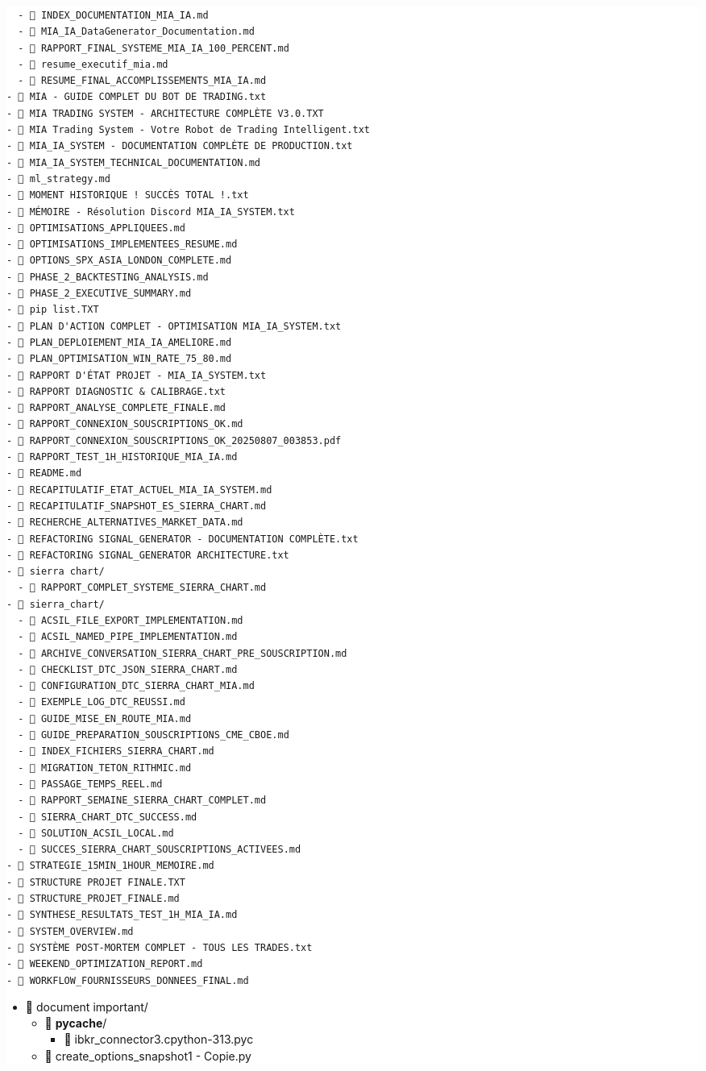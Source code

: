       - 📄 INDEX_DOCUMENTATION_MIA_IA.md
      - 📄 MIA_IA_DataGenerator_Documentation.md
      - 📄 RAPPORT_FINAL_SYSTEME_MIA_IA_100_PERCENT.md
      - 📄 resume_executif_mia.md
      - 📄 RESUME_FINAL_ACCOMPLISSEMENTS_MIA_IA.md
    - 📄 MIA - GUIDE COMPLET DU BOT DE TRADING.txt
    - 📄 MIA TRADING SYSTEM - ARCHITECTURE COMPLÈTE V3.0.TXT
    - 📄 MIA Trading System - Votre Robot de Trading Intelligent.txt
    - 📄 MIA_IA_SYSTEM - DOCUMENTATION COMPLÈTE DE PRODUCTION.txt
    - 📄 MIA_IA_SYSTEM_TECHNICAL_DOCUMENTATION.md
    - 📄 ml_strategy.md
    - 📄 MOMENT HISTORIQUE ! SUCCÈS TOTAL !.txt
    - 📄 MÉMOIRE - Résolution Discord MIA_IA_SYSTEM.txt
    - 📄 OPTIMISATIONS_APPLIQUEES.md
    - 📄 OPTIMISATIONS_IMPLEMENTEES_RESUME.md
    - 📄 OPTIONS_SPX_ASIA_LONDON_COMPLETE.md
    - 📄 PHASE_2_BACKTESTING_ANALYSIS.md
    - 📄 PHASE_2_EXECUTIVE_SUMMARY.md
    - 📄 pip list.TXT
    - 📄 PLAN D'ACTION COMPLET - OPTIMISATION MIA_IA_SYSTEM.txt
    - 📄 PLAN_DEPLOIEMENT_MIA_IA_AMELIORE.md
    - 📄 PLAN_OPTIMISATION_WIN_RATE_75_80.md
    - 📄 RAPPORT D'ÉTAT PROJET - MIA_IA_SYSTEM.txt
    - 📄 RAPPORT DIAGNOSTIC & CALIBRAGE.txt
    - 📄 RAPPORT_ANALYSE_COMPLETE_FINALE.md
    - 📄 RAPPORT_CONNEXION_SOUSCRIPTIONS_OK.md
    - 📄 RAPPORT_CONNEXION_SOUSCRIPTIONS_OK_20250807_003853.pdf
    - 📄 RAPPORT_TEST_1H_HISTORIQUE_MIA_IA.md
    - 📄 README.md
    - 📄 RECAPITULATIF_ETAT_ACTUEL_MIA_IA_SYSTEM.md
    - 📄 RECAPITULATIF_SNAPSHOT_ES_SIERRA_CHART.md
    - 📄 RECHERCHE_ALTERNATIVES_MARKET_DATA.md
    - 📄 REFACTORING SIGNAL_GENERATOR - DOCUMENTATION COMPLÈTE.txt
    - 📄 REFACTORING SIGNAL_GENERATOR ARCHITECTURE.txt
    - 📁 sierra chart/
      - 📄 RAPPORT_COMPLET_SYSTEME_SIERRA_CHART.md
    - 📁 sierra_chart/
      - 📄 ACSIL_FILE_EXPORT_IMPLEMENTATION.md
      - 📄 ACSIL_NAMED_PIPE_IMPLEMENTATION.md
      - 📄 ARCHIVE_CONVERSATION_SIERRA_CHART_PRE_SOUSCRIPTION.md
      - 📄 CHECKLIST_DTC_JSON_SIERRA_CHART.md
      - 📄 CONFIGURATION_DTC_SIERRA_CHART_MIA.md
      - 📄 EXEMPLE_LOG_DTC_REUSSI.md
      - 📄 GUIDE_MISE_EN_ROUTE_MIA.md
      - 📄 GUIDE_PREPARATION_SOUSCRIPTIONS_CME_CBOE.md
      - 📄 INDEX_FICHIERS_SIERRA_CHART.md
      - 📄 MIGRATION_TETON_RITHMIC.md
      - 📄 PASSAGE_TEMPS_REEL.md
      - 📄 RAPPORT_SEMAINE_SIERRA_CHART_COMPLET.md
      - 📄 SIERRA_CHART_DTC_SUCCESS.md
      - 📄 SOLUTION_ACSIL_LOCAL.md
      - 📄 SUCCES_SIERRA_CHART_SOUSCRIPTIONS_ACTIVEES.md
    - 📄 STRATEGIE_15MIN_1HOUR_MEMOIRE.md
    - 📄 STRUCTURE PROJET FINALE.TXT
    - 📄 STRUCTURE_PROJET_FINALE.md
    - 📄 SYNTHESE_RESULTATS_TEST_1H_MIA_IA.md
    - 📄 SYSTEM_OVERVIEW.md
    - 📄 SYSTÈME POST-MORTEM COMPLET - TOUS LES TRADES.txt
    - 📄 WEEKEND_OPTIMIZATION_REPORT.md
    - 📄 WORKFLOW_FOURNISSEURS_DONNEES_FINAL.md
  - 📁 document important/
    - 📁 __pycache__/
      - 📄 ibkr_connector3.cpython-313.pyc
    - 🐍 create_options_snapshot1 - Copie.py